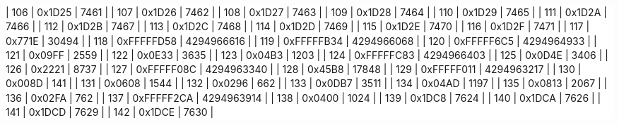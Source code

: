 |     106 | 0x1D25      |        7461 |
|     107 | 0x1D26      |        7462 |
|     108 | 0x1D27      |        7463 |
|     109 | 0x1D28      |        7464 |
|     110 | 0x1D29      |        7465 |
|     111 | 0x1D2A      |        7466 |
|     112 | 0x1D2B      |        7467 |
|     113 | 0x1D2C      |        7468 |
|     114 | 0x1D2D      |        7469 |
|     115 | 0x1D2E      |        7470 |
|     116 | 0x1D2F      |        7471 |
|     117 | 0x771E      |       30494 |
|     118 | 0xFFFFFD58  |  4294966616 |
|     119 | 0xFFFFFB34  |  4294966068 |
|     120 | 0xFFFFF6C5  |  4294964933 |
|     121 | 0x09FF      |        2559 |
|     122 | 0x0E33      |        3635 |
|     123 | 0x04B3      |        1203 |
|     124 | 0xFFFFFC83  |  4294966403 |
|     125 | 0x0D4E      |        3406 |
|     126 | 0x2221      |        8737 |
|     127 | 0xFFFFF08C  |  4294963340 |
|     128 | 0x45B8      |       17848 |
|     129 | 0xFFFFF011  |  4294963217 |
|     130 | 0x008D      |         141 |
|     131 | 0x0608      |        1544 |
|     132 | 0x0296      |         662 |
|     133 | 0x0DB7      |        3511 |
|     134 | 0x04AD      |        1197 |
|     135 | 0x0813      |        2067 |
|     136 | 0x02FA      |         762 |
|     137 | 0xFFFFF2CA  |  4294963914 |
|     138 | 0x0400      |        1024 |
|     139 | 0x1DC8      |        7624 |
|     140 | 0x1DCA      |        7626 |
|     141 | 0x1DCD      |        7629 |
|     142 | 0x1DCE      |        7630 |